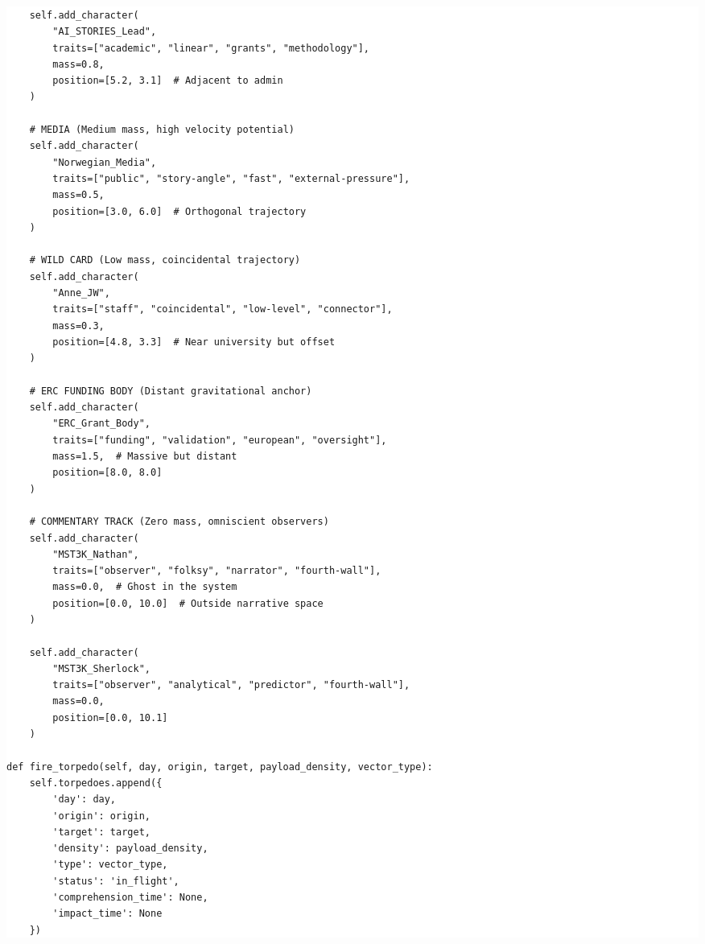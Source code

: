         self.add_character(
            "AI_STORIES_Lead",
            traits=["academic", "linear", "grants", "methodology"],
            mass=0.8,
            position=[5.2, 3.1]  # Adjacent to admin
        )
        
        # MEDIA (Medium mass, high velocity potential)
        self.add_character(
            "Norwegian_Media",
            traits=["public", "story-angle", "fast", "external-pressure"],
            mass=0.5,
            position=[3.0, 6.0]  # Orthogonal trajectory
        )
        
        # WILD CARD (Low mass, coincidental trajectory)
        self.add_character(
            "Anne_JW",
            traits=["staff", "coincidental", "low-level", "connector"],
            mass=0.3,
            position=[4.8, 3.3]  # Near university but offset
        )
        
        # ERC FUNDING BODY (Distant gravitational anchor)
        self.add_character(
            "ERC_Grant_Body",
            traits=["funding", "validation", "european", "oversight"],
            mass=1.5,  # Massive but distant
            position=[8.0, 8.0]
        )
        
        # COMMENTARY TRACK (Zero mass, omniscient observers)
        self.add_character(
            "MST3K_Nathan",
            traits=["observer", "folksy", "narrator", "fourth-wall"],
            mass=0.0,  # Ghost in the system
            position=[0.0, 10.0]  # Outside narrative space
        )
        
        self.add_character(
            "MST3K_Sherlock",
            traits=["observer", "analytical", "predictor", "fourth-wall"],
            mass=0.0,
            position=[0.0, 10.1]
        )
        
    def fire_torpedo(self, day, origin, target, payload_density, vector_type):
        self.torpedoes.append({
            'day': day,
            'origin': origin,
            'target': target,
            'density': payload_density,
            'type': vector_type,
            'status': 'in_flight',
            'comprehension_time': None,
            'impact_time': None
        })
        